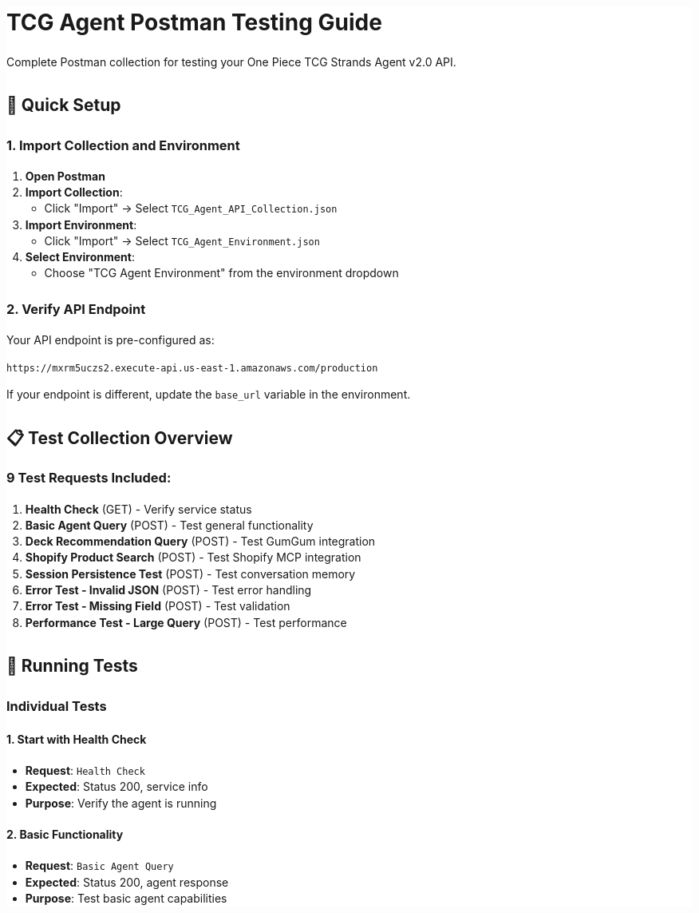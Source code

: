 # TCG Agent Postman Testing Guide

Complete Postman collection for testing your One Piece TCG Strands Agent v2.0 API.

## 🚀 Quick Setup

### 1. Import Collection and Environment

1. **Open Postman**
2. **Import Collection**: 
   - Click "Import" → Select `TCG_Agent_API_Collection.json`
3. **Import Environment**: 
   - Click "Import" → Select `TCG_Agent_Environment.json`
4. **Select Environment**: 
   - Choose "TCG Agent Environment" from the environment dropdown

### 2. Verify API Endpoint

Your API endpoint is pre-configured as:
```
https://mxrm5uczs2.execute-api.us-east-1.amazonaws.com/production
```

If your endpoint is different, update the `base_url` variable in the environment.

## 📋 Test Collection Overview

### **9 Test Requests Included:**

1. **Health Check** (GET) - Verify service status
2. **Basic Agent Query** (POST) - Test general functionality
3. **Deck Recommendation Query** (POST) - Test GumGum integration
4. **Shopify Product Search** (POST) - Test Shopify MCP integration
5. **Session Persistence Test** (POST) - Test conversation memory
6. **Error Test - Invalid JSON** (POST) - Test error handling
7. **Error Test - Missing Field** (POST) - Test validation
8. **Performance Test - Large Query** (POST) - Test performance

## 🧪 Running Tests

### **Individual Tests**

#### **1. Start with Health Check**
- **Request**: `Health Check`
- **Expected**: Status 200, service info
- **Purpose**: Verify the agent is running

#### **2. Basic Functionality**
- **Request**: `Basic Agent Query`
- **Expected**: Status 200, agent response
- **Purpose**: Test basic agent capabilities
